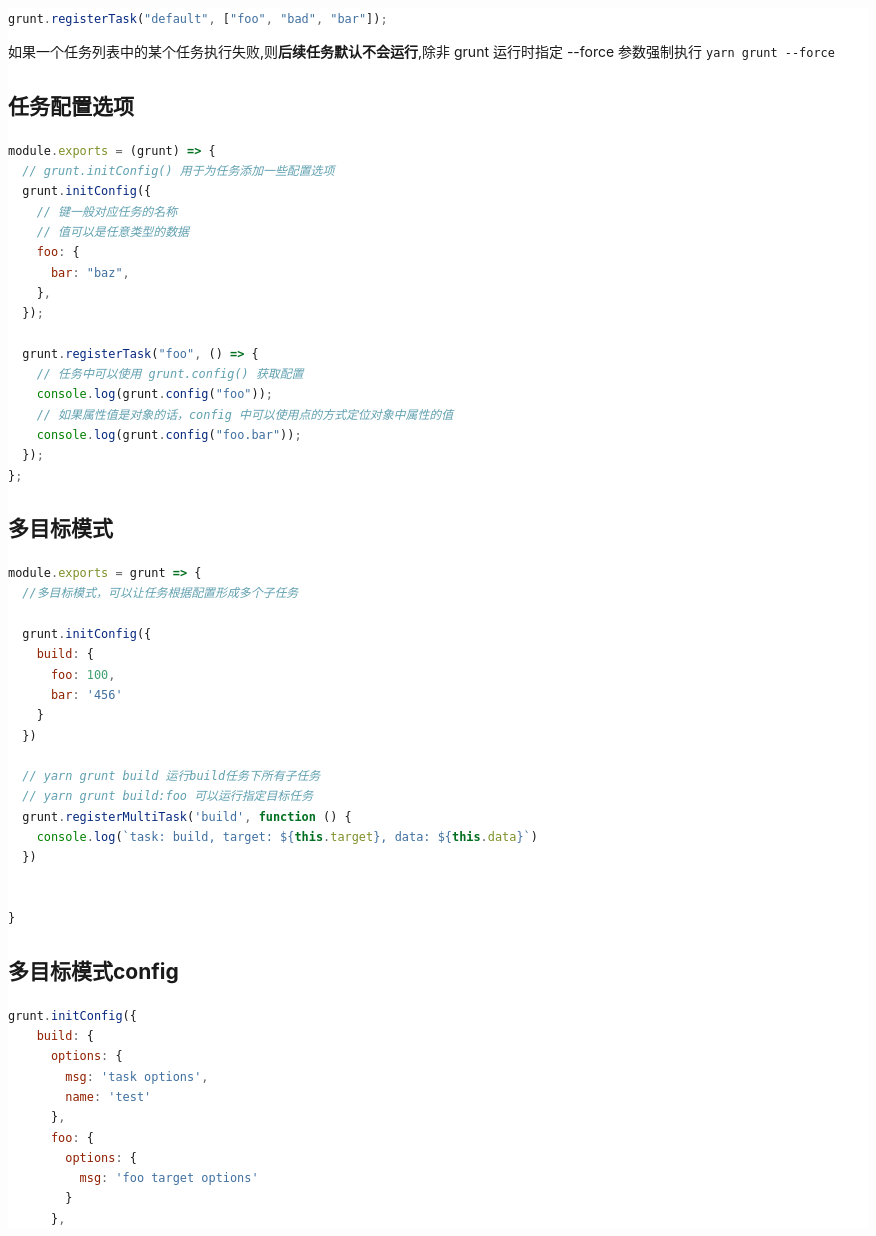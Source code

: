 ```js
grunt.registerTask("default", ["foo", "bad", "bar"]);
```

如果一个任务列表中的某个任务执行失败,则**后续任务默认不会运行**,除非 grunt 运行时指定 --force 参数强制执行 `yarn grunt --force`

## 任务配置选项

```js
module.exports = (grunt) => {
  // grunt.initConfig() 用于为任务添加一些配置选项
  grunt.initConfig({
    // 键一般对应任务的名称
    // 值可以是任意类型的数据
    foo: {
      bar: "baz",
    },
  });

  grunt.registerTask("foo", () => {
    // 任务中可以使用 grunt.config() 获取配置
    console.log(grunt.config("foo"));
    // 如果属性值是对象的话，config 中可以使用点的方式定位对象中属性的值
    console.log(grunt.config("foo.bar"));
  });
};
```

## 多目标模式
```js
module.exports = grunt => {
  //多目标模式，可以让任务根据配置形成多个子任务

  grunt.initConfig({
    build: {
      foo: 100,
      bar: '456'
    }
  })
  
  // yarn grunt build 运行build任务下所有子任务
  // yarn grunt build:foo 可以运行指定目标任务
  grunt.registerMultiTask('build', function () {
    console.log(`task: build, target: ${this.target}, data: ${this.data}`)
  })

  
}

```

## 多目标模式config
```js
grunt.initConfig({
    build: {
      options: {
        msg: 'task options',
        name: 'test'
      },
      foo: {
        options: {
          msg: 'foo target options'
        }
      },
```